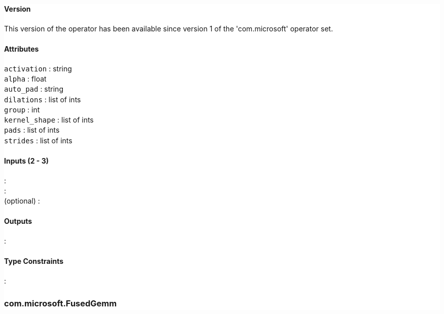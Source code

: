 #### Version

This version of the operator has been available since version 1 of the 'com.microsoft' operator set.

#### Attributes

<dl>
<dt><tt>activation</tt> : string</dt>
<dd></dd>
<dt><tt>alpha</tt> : float</dt>
<dd></dd>
<dt><tt>auto_pad</tt> : string</dt>
<dd></dd>
<dt><tt>dilations</tt> : list of ints</dt>
<dd></dd>
<dt><tt>group</tt> : int</dt>
<dd></dd>
<dt><tt>kernel_shape</tt> : list of ints</dt>
<dd></dd>
<dt><tt>pads</tt> : list of ints</dt>
<dd></dd>
<dt><tt>strides</tt> : list of ints</dt>
<dd></dd>
</dl>

#### Inputs (2 - 3)

<dl>
<dt><tt></tt> : </dt>
<dd></dd>
<dt><tt></tt> : </dt>
<dd></dd>
<dt><tt></tt> (optional) : </dt>
<dd></dd>
</dl>

#### Outputs

<dl>
<dt><tt></tt> : </dt>
<dd></dd>
</dl>

#### Type Constraints

<dl>
<dt><tt></tt> : </dt>
<dd></dd>
</dl>


### <a name="com.microsoft.FusedGemm"></a><a name="com.microsoft.fusedgemm">**com.microsoft.FusedGemm**</a>
